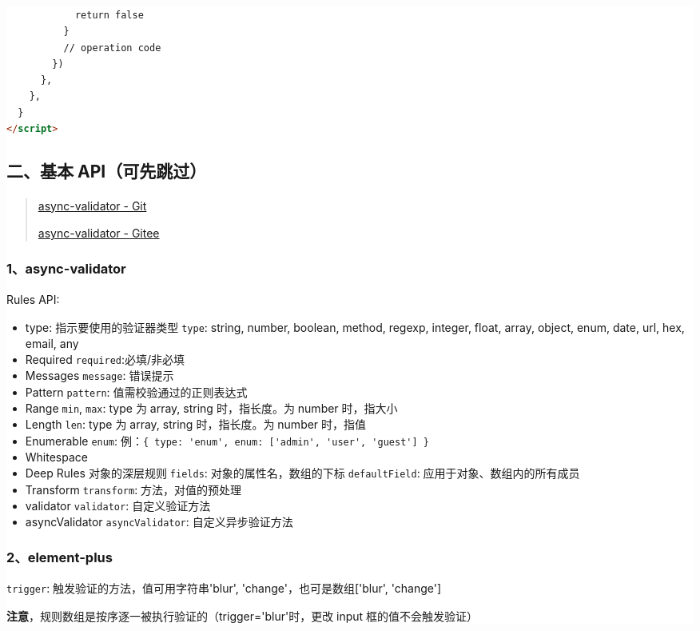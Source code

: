 ```html
            return false
          }
          // operation code
        })
      },
    },
  }
</script>
```

## 二、基本 API（可先跳过）

> [async-validator - Git](https://github.com/yiminghe/async-validator)
>
> [async-validator - Gitee](https://gitee.com/mirrors/async-validator)

### 1、async-validator

Rules API:

- type: 指示要使用的验证器类型
  `type`: string, number, boolean, method, regexp, integer, float, array, object, enum, date, url, hex, email, any
- Required
  `required`:必填/非必填
- Messages
  `message`: 错误提示
- Pattern
  `pattern`: 值需校验通过的正则表达式
- Range
  `min`, `max`: type 为 array, string 时，指长度。为 number 时，指大小
- Length
  `len`: type 为 array, string 时，指长度。为 number 时，指值
- Enumerable
  `enum`: 例：`{ type: 'enum', enum: ['admin', 'user', 'guest'] }`
- Whitespace
- Deep Rules 对象的深层规则
  `fields`: 对象的属性名，数组的下标
  `defaultField`: 应用于对象、数组内的所有成员
- Transform
  `transform`: 方法，对值的预处理
- validator
  `validator`: 自定义验证方法
- asyncValidator
  `asyncValidator`: 自定义异步验证方法

### 2、element-plus

`trigger`: 触发验证的方法，值可用字符串'blur', 'change'，也可是数组['blur', 'change']

**注意**，规则数组是按序逐一被执行验证的（trigger='blur'时，更改 input 框的值不会触发验证）
